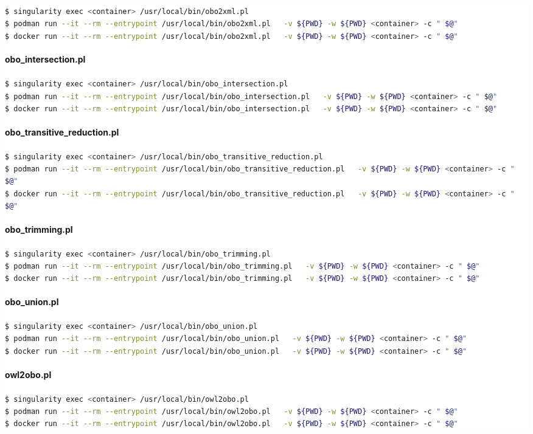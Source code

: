 ```bash
$ singularity exec <container> /usr/local/bin/obo2xml.pl
$ podman run --it --rm --entrypoint /usr/local/bin/obo2xml.pl   -v ${PWD} -w ${PWD} <container> -c " $@"
$ docker run --it --rm --entrypoint /usr/local/bin/obo2xml.pl   -v ${PWD} -w ${PWD} <container> -c " $@"
```


#### obo_intersection.pl

```bash
$ singularity exec <container> /usr/local/bin/obo_intersection.pl
$ podman run --it --rm --entrypoint /usr/local/bin/obo_intersection.pl   -v ${PWD} -w ${PWD} <container> -c " $@"
$ docker run --it --rm --entrypoint /usr/local/bin/obo_intersection.pl   -v ${PWD} -w ${PWD} <container> -c " $@"
```


#### obo_transitive_reduction.pl

```bash
$ singularity exec <container> /usr/local/bin/obo_transitive_reduction.pl
$ podman run --it --rm --entrypoint /usr/local/bin/obo_transitive_reduction.pl   -v ${PWD} -w ${PWD} <container> -c " $@"
$ docker run --it --rm --entrypoint /usr/local/bin/obo_transitive_reduction.pl   -v ${PWD} -w ${PWD} <container> -c " $@"
```


#### obo_trimming.pl

```bash
$ singularity exec <container> /usr/local/bin/obo_trimming.pl
$ podman run --it --rm --entrypoint /usr/local/bin/obo_trimming.pl   -v ${PWD} -w ${PWD} <container> -c " $@"
$ docker run --it --rm --entrypoint /usr/local/bin/obo_trimming.pl   -v ${PWD} -w ${PWD} <container> -c " $@"
```


#### obo_union.pl

```bash
$ singularity exec <container> /usr/local/bin/obo_union.pl
$ podman run --it --rm --entrypoint /usr/local/bin/obo_union.pl   -v ${PWD} -w ${PWD} <container> -c " $@"
$ docker run --it --rm --entrypoint /usr/local/bin/obo_union.pl   -v ${PWD} -w ${PWD} <container> -c " $@"
```


#### owl2obo.pl

```bash
$ singularity exec <container> /usr/local/bin/owl2obo.pl
$ podman run --it --rm --entrypoint /usr/local/bin/owl2obo.pl   -v ${PWD} -w ${PWD} <container> -c " $@"
$ docker run --it --rm --entrypoint /usr/local/bin/owl2obo.pl   -v ${PWD} -w ${PWD} <container> -c " $@"
```
